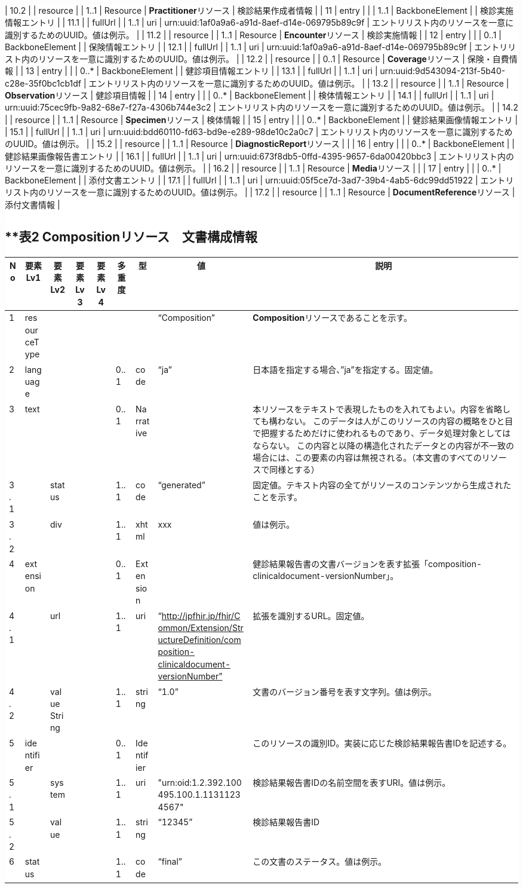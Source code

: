 | 10.2 |  | resource |  | 1..1 | Resource | **Practitioner**リソース | 検診結果作成者情報 | 
| 11 | entry |  |  | 1..1 | BackboneElement |  | 検診実施情報エントリ | 
| 11.1 |  | fullUrl |  | 1..1 | uri | urn:uuid:1af0a9a6-a91d-8aef-d14e-069795b89c9f | エントリリスト内のリソースを一意に識別するためのUUID。値は例示。 | 
| 11.2 |  | resource |  | 1..1 | Resource | **Encounter**リソース | 検診実施情報 | 
| 12 | entry |  |  | 0..1 | BackboneElement |  | 保険情報エントリ | 
| 12.1 |  | fullUrl |  | 1..1 | uri | urn:uuid:1af0a9a6-a91d-8aef-d14e-069795b89c9f | エントリリスト内のリソースを一意に識別するためのUUID。値は例示。 | 
| 12.2 |  | resource |  | 0..1 | Resource | **Coverage**リソース | 保険・自費情報 | 
| 13 | entry |  |  | 0..* | BackboneElement |  | 健診項目情報エントリ | 
| 13.1 |  | fullUrl |  | 1..1 | uri | urn:uuid:9d543094-213f-5b40-c28e-35f0bc1cb1df | エントリリスト内のリソースを一意に識別するためのUUID。値は例示。 | 
| 13.2 |  | resource |  | 1..1 | Resource | **Observation**リソース | 健診項目情報 | 
| 14 | entry |  |  | 0..* | BackboneElement |  | 検体情報エントリ | 
| 14.1 |  | fullUrl |  | 1..1 | uri | urn:uuid:75cec9fb-9a82-68e7-f27a-4306b744e3c2 | エントリリスト内のリソースを一意に識別するためのUUID。値は例示。 | 
| 14.2 |  | resource |  | 1..1 | Resource | **Specimen**リソース | 検体情報 | 
| 15 | entry |  |  | 0..* | BackboneElement |  | 健診結果画像情報エントリ | 
| 15.1 |  | fullUrl |  | 1..1 | uri | urn:uuid:bdd60110-fd63-bd9e-e289-98de10c2a0c7 | エントリリスト内のリソースを一意に識別するためのUUID。値は例示。 | 
| 15.2 |  | resource |  | 1..1 | Resource | **DiagnosticReport**リソース |  | 
| 16 | entry |  |  | 0..* | BackboneElement |  | 健診結果画像報告書エントリ | 
| 16.1 |  | fullUrl |  | 1..1 | uri | urn:uuid:673f8db5-0ffd-4395-9657-6da00420bbc3 | エントリリスト内のリソースを一意に識別するためのUUID。値は例示。 | 
| 16.2 |  | resource |  | 1..1 | Resource | **Media**リソース |  | 
| 17 | entry |  |  | 0..* | BackboneElement |  | 添付文書エントリ | 
| 17.1 |  | fullUrl |  | 1..1 | uri | urn:uuid:05f5ce7d-3ad7-39b4-4ab5-6dc99dd51922 | エントリリスト内のリソースを一意に識別するためのUUID。値は例示。 | 
| 17.2 |  | resource |  | 1..1 | Resource | **DocumentReference**リソース | 添付文書情報 | 


## <a id="tbl-02">**表2 Compositionリソース　文書構成情報</a>

| No | 要素Lv1 | 要素Lv2 | 要素Lv3 | 要素Lv4 | 多重度 | 型 | 値 | 説明 | 
| --- | --- | --- | --- | --- | --- | --- | --- | --- |
| 1 | resourceType |  |  |  |  |  | “Composition” | **Composition**リソースであることを示す。 | 
| 2 | language |  |  |  | 0..1 | code | “ja” | 日本語を指定する場合、”ja”を指定する。固定値。 | 
| 3 | text |  |  |  | 0..1 | Narrative |  | 本リソースをテキストで表現したものを入れてもよい。内容を省略しても構わない。 このデータは人がこのリソースの内容の概略をひと目で把握するためだけに使われるものであり、データ処理対象としてはならない。 この内容と以降の構造化されたデータとの内容が不一致の場合には、この要素の内容は無視される。（本文書のすべてのリソースで同様とする） | 
| 3.1 |  | status |  |  | 1..1 | code | “generated” | 固定値。テキスト内容の全てがリソースのコンテンツから生成されたことを示す。 | 
| 3.2 |  | div |  |  | 1..1 | xhtml | <div xmlns="http://www.w3.org/1999/xhtml">xxx</div> | 値は例示。 | 
| 4 | extension |  |  |  | 0..1 | Extension |  | 健診結果報告書の文書バージョンを表す拡張「composition-clinicaldocument-versionNumber」。 | 
| 4.1 |  | url |  |  | 1..1 | uri | “http://jpfhir.jp/fhir/Common/Extension/StructureDefinition/composition-clinicaldocument-versionNumber” | 拡張を識別するURL。固定値。 | 
| 4.2 |  | valueString |  |  | 1..1 | string | “1.0” | 文書のバージョン番号を表す文字列。値は例示。 | 
| 5 | identifier |  |  |  | 0..1 | Identifier |  | このリソースの識別ID。実装に応じた検診結果報告書IDを記述する。 | 
| 5.1 |  | system |  |  | 1..1 | uri | "urn:oid:1.2.392.100495.100.1.11311234567" | 検診結果報告書IDの名前空間を表すURI。値は例示。 | 
| 5.2 |  | value |  |  | 1..1 | string | “12345” | 検診結果報告書ID | 
| 6 | status |  |  |  | 1..1 | code | “final” | この文書のステータス。値は例示。 | 